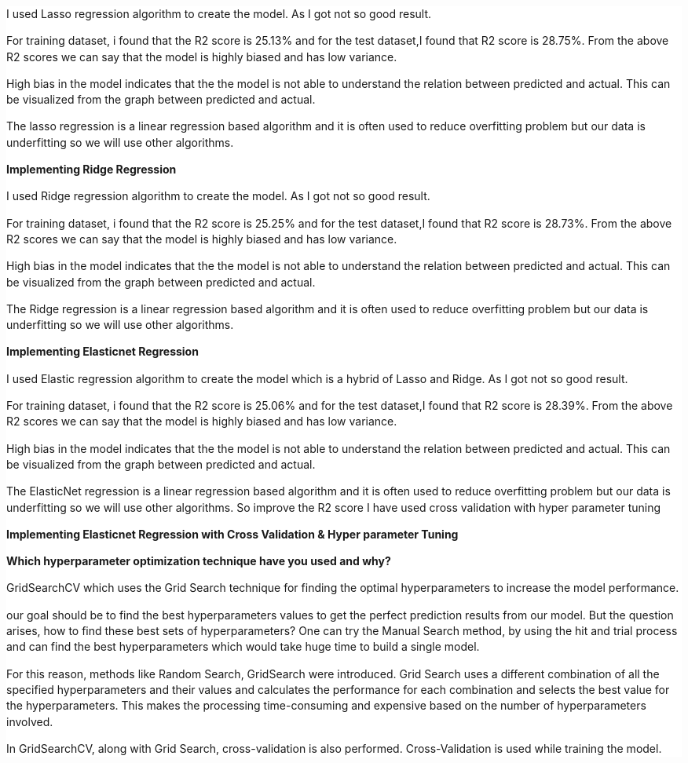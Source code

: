 I used Lasso regression algorithm to create the model. As I got not so good result.

For training dataset, i found that the R2 score is 25.13% and for the test dataset,I found that R2 score is 28.75%. From the above R2 scores we can say that the model is highly biased and has low variance.

High bias in the model indicates that the the model is not able to understand the relation between predicted and actual. This can be visualized from the graph between predicted and actual.

The lasso regression is a linear regression based algorithm and it is often used to reduce overfitting problem but our data is underfitting so we will use other algorithms.

**Implementing Ridge Regression**

I used Ridge regression algorithm to create the model. As I got not so good result.

For training dataset, i found that the R2 score is 25.25% and for the test dataset,I found that R2 score is 28.73%. From the above R2 scores we can say that the model is highly biased and has low variance.

High bias in the model indicates that the the model is not able to understand the relation between predicted and actual. This can be visualized from the graph between predicted and actual.

The Ridge regression is a linear regression based algorithm and it is often used to reduce overfitting problem but our data is underfitting so we will use other algorithms.

**Implementing Elasticnet Regression**

I used Elastic regression algorithm to create the model which is a hybrid of Lasso and Ridge. As I got not so good result.

For training dataset, i found that the R2 score is 25.06% and for the test dataset,I found that R2 score is 28.39%. From the above R2 scores we can say that the model is highly biased and has low variance.

High bias in the model indicates that the the model is not able to understand the relation between predicted and actual. This can be visualized from the graph between predicted and actual.

The ElasticNet regression is a linear regression based algorithm and it is often used to reduce overfitting problem but our data is underfitting so we will use other algorithms. So improve the R2 score I have used cross validation with hyper parameter tuning

**Implementing Elasticnet Regression with Cross Validation & Hyper parameter Tuning**

**Which hyperparameter optimization technique have you used and why?**

GridSearchCV which uses the Grid Search technique for finding the optimal hyperparameters to increase the model performance.

our goal should be to find the best hyperparameters values to get the perfect prediction results from our model. But the question arises, how to find these best sets of hyperparameters? One can try the Manual Search method, by using the hit and trial process and can find the best hyperparameters which would take huge time to build a single model.

For this reason, methods like Random Search, GridSearch were introduced. Grid Search uses a different combination of all the specified hyperparameters and their values and calculates the performance for each combination and selects the best value for the hyperparameters. This makes the processing time-consuming and expensive based on the number of hyperparameters involved.

In GridSearchCV, along with Grid Search, cross-validation is also performed. Cross-Validation is used while training the model.
